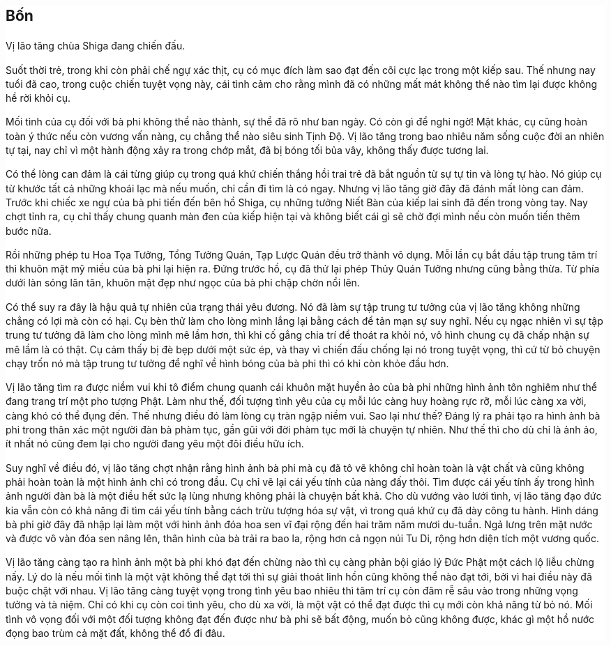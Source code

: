 ## Bốn

Vị lão tăng chùa Shiga đang chiến đấu.

Suốt thời trẻ, trong khi còn phải chế ngự xác thịt, cụ có mục đích làm sao đạt đến cõi cực lạc trong một kiếp sau. Thế nhưng nay tuổi đã cao, trong cuộc chiến tuyệt vọng này, cái tình cảm cho rằng mình đã có những mất mát không thể nào tìm lại được không hề rời khỏi cụ.

Mối tình của cụ đối với bà phi không thể nào thành, sự thể đã rõ như ban ngày. Có còn gì để nghi ngờ! Mặt khác, cụ cũng hoàn toàn ý thức nếu còn vương vấn nàng, cụ chẳng thể nào siêu sinh Tịnh Độ. Vị lão tăng trong bao nhiêu năm sống cuộc đời an nhiên tự tại, nay chỉ vì một hành động xảy ra trong chớp mắt, đã bị bóng tối bủa vây, không thấy được tương lai.

Có thể lòng can đảm là cái từng giúp cụ trong quá khứ chiến thắng hồi trai trẻ đã bắt nguồn từ sự tự tin và lòng tự hào. Nó giúp cụ từ khước tất cả những khoái lạc mà nếu muốn, chỉ cần đi tìm là có ngay. Nhưng vị lão tăng giờ đây đã đánh mất lòng can đảm. Trước khi chiếc xe ngự của bà phi tiến đến bên hồ Shiga, cụ những tưởng Niết Bàn của kiếp lai sinh đã đến trong vòng tay. Nay chợt tỉnh ra, cụ chỉ thấy chung quanh màn đen của kiếp hiện tại và không biết cái gì sẽ chờ đợi mình nếu còn muốn tiến thêm bước nữa.

Rồi những phép tu Hoa Tọa Tưởng, Tổng Tưởng Quán, Tạp Lược Quán đều trở thành vô dụng. Mỗi lần cụ bắt đầu tập trung tâm trí thì khuôn mặt mỹ miều của bà phi lại hiện ra. Đứng trước hồ, cụ đã thử lại phép Thủy Quán Tưởng nhưng cũng bằng thừa. Từ phía dưới làn sóng lăn tăn, khuôn mặt đẹp như ngọc của bà phi chập chờn nổi lên.

Có thể suy ra đây là hậu quả tự nhiên của trạng thái yêu đương. Nó đã làm sự tập trung tư tưởng của vị lão tăng không những chẳng có lợi mà còn có hại. Cụ bèn thử làm cho lòng mình lắng lại bằng cách để tản mạn sự suy nghĩ. Nếu cụ ngạc nhiên vì sự tập trung tư tưởng đã làm cho lòng mình mê lầm hơn, thì khi cố gắng chia trí để thoát ra khỏi nó, vô hình chung cụ đã chấp nhận sự mê lầm là có thật. Cụ cảm thấy bị đè bẹp dưới một sức ép, và thay vì chiến đấu chống lại nó trong tuyệt vọng, thì cứ từ bỏ chuyện chạy trốn nó mà tập trung tư tưởng để nghĩ về hình bóng của bà phi thì có khi còn khỏe đầu hơn.

Vị lão tăng tìm ra được niềm vui khi tô điểm chung quanh cái khuôn mặt huyền ảo của bà phi những hình ảnh tôn nghiêm như thể đang trang trí một pho tượng Phật. Làm như thế, đối tượng tình yêu của cụ mỗi lúc càng huy hoàng rực rỡ, mỗi lúc càng xa vời, càng khó có thể đụng đến. Thế nhưng điều đó làm lòng cụ tràn ngập niềm vui. Sao lại như thế? Đáng lý ra phải tạo ra hình ảnh bà phi trong thân xác một người đàn bà phàm tục, gần gũi với đời phàm tục mới là chuyện tự nhiên. Như thế thì cho dù chỉ là ảnh ảo, ít nhất nó cũng đem lại cho người đang yêu một đôi điều hữu ích.

Suy nghĩ về điều đó, vị lão tăng chợt nhận rằng hình ảnh bà phi mà cụ đã tô vẽ không chỉ hoàn toàn là vật chất và cũng không phải hoàn toàn là một hình ảnh chỉ có trong đầu. Cụ chỉ vẽ lại cái yếu tính của nàng đấy thôi. Tìm được cái yếu tính ấy trong hình ảnh người đàn bà là một điều hết sức lạ lùng nhưng không phải là chuyện bất khả. Cho dù vướng vào lưới tình, vị lão tăng đạo đức kia vẫn còn có khả năng đi tìm cái yếu tính bằng cách trừu tượng hóa sự vật, vì trong quá khứ cụ đã dày công tu hành. Hình dáng bà phi giờ đây đã nhập lại làm một với hình ảnh đóa hoa sen vĩ đại rộng đến hai trăm năm mươi du-tuần. Ngả lưng trên mặt nước và được vô vàn đóa sen nâng lên, thân hình của bà trải ra bao la, rộng hơn cả ngọn núi Tu Di, rộng hơn diện tích một vương quốc.

Vị lão tăng càng tạo ra hình ảnh một bà phi khó đạt đến chừng nào thì cụ càng phản bội giáo lý Đức Phật một cách lộ liễu chừng nấy. Lý do là nếu mối tình là một vật không thể đạt tới thì sự giải thoát linh hồn cũng không thể nào đạt tới, bởi vì hai điều này đã buộc chặt với nhau. Vị lão tăng càng tuyệt vọng trong tình yêu bao nhiêu thì tâm trí cụ còn đâm rễ sâu vào trong những vọng tưởng và tà niệm. Chỉ có khi cụ còn coi tình yêu, cho dù xa vời, là một vật có thể đạt được thì cụ mới còn khả năng từ bỏ nó. Mối tình vô vọng đối với một đối tượng không đạt đến được như bà phi sẽ bất động, muốn bỏ cũng không được, khác gì một hồ nước đọng bao trùm cả mặt đất, không thể đổ đi đâu.

